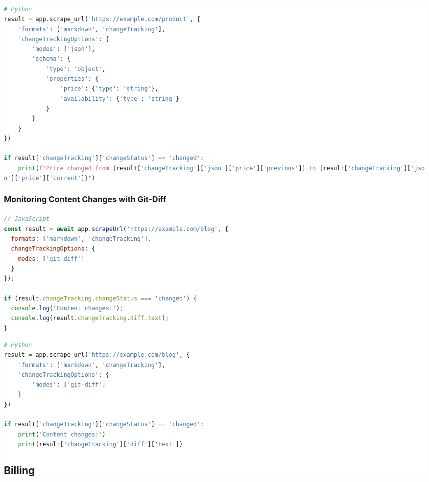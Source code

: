 
```python
# Python
result = app.scrape_url('https://example.com/product', {
    'formats': ['markdown', 'changeTracking'],
    'changeTrackingOptions': {
        'modes': ['json'],
        'schema': {
            'type': 'object',
            'properties': {
                'price': {'type': 'string'},
                'availability': {'type': 'string'}
            }
        }
    }
})

if result['changeTracking']['changeStatus'] == 'changed':
    print(f"Price changed from {result['changeTracking']['json']['price']['previous']} to {result['changeTracking']['json']['price']['current']}")
```

### Monitoring Content Changes with Git-Diff

```javascript
// JavaScript
const result = await app.scrapeUrl('https://example.com/blog', {
  formats: ['markdown', 'changeTracking'],
  changeTrackingOptions: {
    modes: ['git-diff']
  }
});

if (result.changeTracking.changeStatus === 'changed') {
  console.log('Content changes:');
  console.log(result.changeTracking.diff.text);
}
```

```python
# Python
result = app.scrape_url('https://example.com/blog', {
    'formats': ['markdown', 'changeTracking'],
    'changeTrackingOptions': {
        'modes': ['git-diff']
    }
})

if result['changeTracking']['changeStatus'] == 'changed':
    print('Content changes:')
    print(result['changeTracking']['diff']['text'])
```

## Billing

